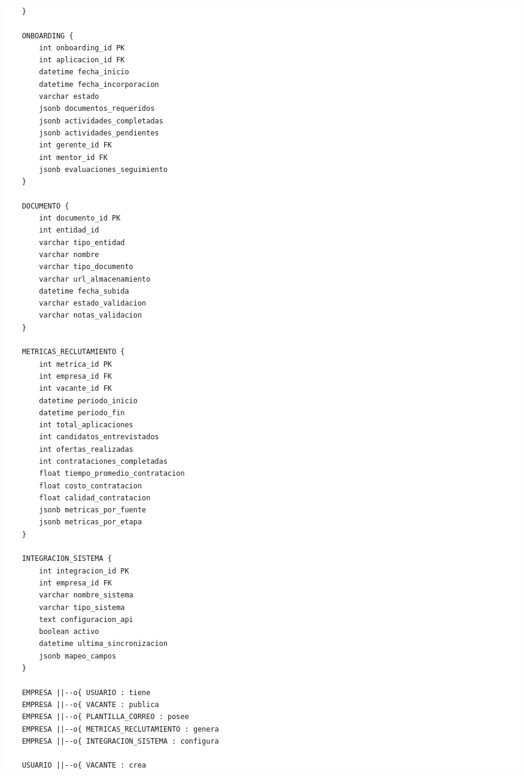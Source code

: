 ```
    }
    
    ONBOARDING {
        int onboarding_id PK
        int aplicacion_id FK
        datetime fecha_inicio
        datetime fecha_incorporacion
        varchar estado
        jsonb documentos_requeridos
        jsonb actividades_completadas
        jsonb actividades_pendientes
        int gerente_id FK
        int mentor_id FK
        jsonb evaluaciones_seguimiento
    }
    
    DOCUMENTO {
        int documento_id PK
        int entidad_id
        varchar tipo_entidad
        varchar nombre
        varchar tipo_documento
        varchar url_almacenamiento
        datetime fecha_subida
        varchar estado_validacion
        varchar notas_validacion
    }
    
    METRICAS_RECLUTAMIENTO {
        int metrica_id PK
        int empresa_id FK
        int vacante_id FK
        datetime periodo_inicio
        datetime periodo_fin
        int total_aplicaciones
        int candidatos_entrevistados
        int ofertas_realizadas
        int contrataciones_completadas
        float tiempo_promedio_contratacion
        float costo_contratacion
        float calidad_contratacion
        jsonb metricas_por_fuente
        jsonb metricas_por_etapa
    }
    
    INTEGRACION_SISTEMA {
        int integracion_id PK
        int empresa_id FK
        varchar nombre_sistema
        varchar tipo_sistema
        text configuracion_api
        boolean activo
        datetime ultima_sincronizacion
        jsonb mapeo_campos
    }
    
    EMPRESA ||--o{ USUARIO : tiene
    EMPRESA ||--o{ VACANTE : publica
    EMPRESA ||--o{ PLANTILLA_CORREO : posee
    EMPRESA ||--o{ METRICAS_RECLUTAMIENTO : genera
    EMPRESA ||--o{ INTEGRACION_SISTEMA : configura
    
    USUARIO ||--o{ VACANTE : crea
```